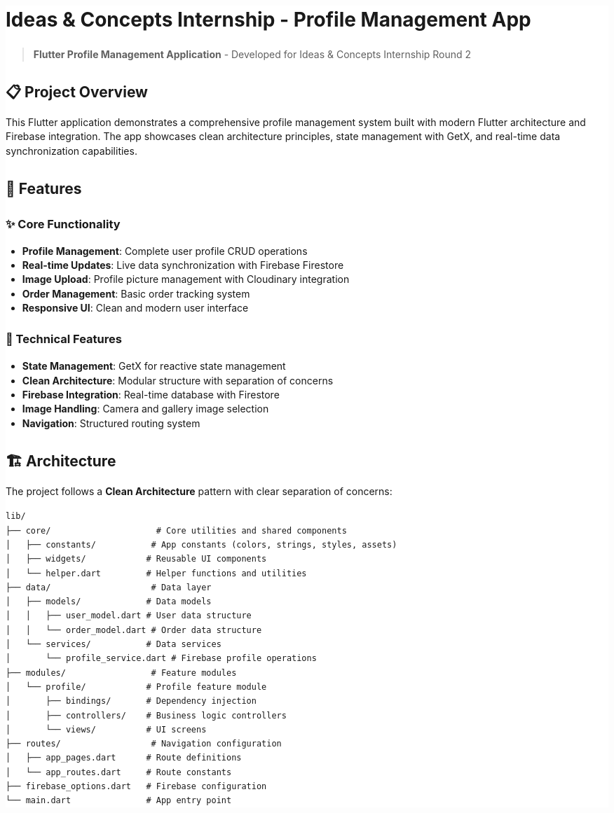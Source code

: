 # Ideas & Concepts Internship - Profile Management App

> **Flutter Profile Management Application** - Developed for Ideas & Concepts Internship Round 2

## 📋 Project Overview

This Flutter application demonstrates a comprehensive profile management system built with modern Flutter architecture and Firebase integration. The app showcases clean architecture principles, state management with GetX, and real-time data synchronization capabilities.

## 🎯 Features

### ✨ Core Functionality

- **Profile Management**: Complete user profile CRUD operations
- **Real-time Updates**: Live data synchronization with Firebase Firestore
- **Image Upload**: Profile picture management with Cloudinary integration
- **Order Management**: Basic order tracking system
- **Responsive UI**: Clean and modern user interface

### 🔧 Technical Features

- **State Management**: GetX for reactive state management
- **Clean Architecture**: Modular structure with separation of concerns
- **Firebase Integration**: Real-time database with Firestore
- **Image Handling**: Camera and gallery image selection
- **Navigation**: Structured routing system

## 🏗️ Architecture

The project follows a **Clean Architecture** pattern with clear separation of concerns:

```
lib/
├── core/                     # Core utilities and shared components
│   ├── constants/           # App constants (colors, strings, styles, assets)
│   ├── widgets/            # Reusable UI components
│   └── helper.dart         # Helper functions and utilities
├── data/                    # Data layer
│   ├── models/             # Data models
│   │   ├── user_model.dart # User data structure
│   │   └── order_model.dart # Order data structure
│   └── services/           # Data services
│       └── profile_service.dart # Firebase profile operations
├── modules/                 # Feature modules
│   └── profile/            # Profile feature module
│       ├── bindings/       # Dependency injection
│       ├── controllers/    # Business logic controllers
│       └── views/          # UI screens
├── routes/                  # Navigation configuration
│   ├── app_pages.dart      # Route definitions
│   └── app_routes.dart     # Route constants
├── firebase_options.dart   # Firebase configuration
└── main.dart               # App entry point
```
